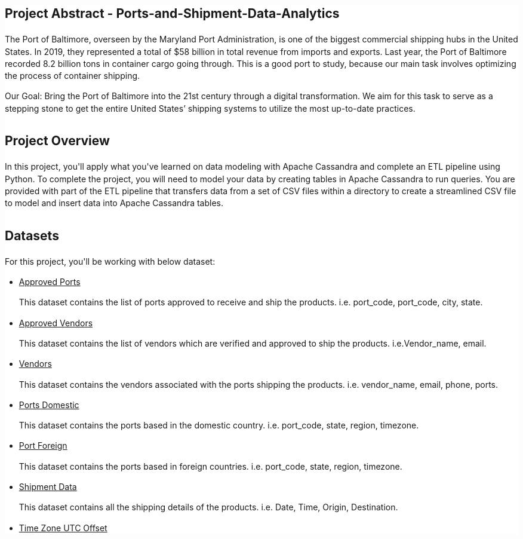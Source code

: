 ## Project Abstract - Ports-and-Shipment-Data-Analytics

The Port of Baltimore, overseen by the Maryland Port Administration, is one of the biggest commercial shipping hubs in the United States. In 2019, they represented a total of $58 billion in total revenue from imports and exports. Last year, the Port of Baltimore recorded 8.2 billion tons in container cargo going through. This is a good port to study, because our main task involves optimizing the process of container shipping. 

Our Goal: Bring the Port of Baltimore into the 21st century through a digital transformation. We aim for this task to serve as a stepping stone to get the entire United States’ shipping systems to utilize the most up-to-date practices. 

## Project Overview

In this project, you'll apply what you've learned on data modeling with Apache Cassandra and complete an ETL pipeline using Python. To complete the project, you will need to model your data by creating tables in Apache Cassandra to run queries. You are provided with part of the ETL pipeline that transfers data from a set of CSV files within a directory to create a streamlined CSV file to model and insert data into Apache Cassandra tables.

## Datasets

For this project, you'll be working with below dataset:  
- [Approved Ports](https://github.com/mohitcpatil/Ports-and-Shipment-Adminstration-/blob/master/Data%20Repositories/Approved_Ports.xlsx)
   
   This dataset contains the list of ports approved to receive and ship the products. i.e. port_code, port_code, city, state. 
- [Approved Vendors](https://github.com/mohitcpatil/Ports-and-Shipment-Adminstration-/blob/master/Data%20Repositories/Approved_Vendors.xlsx)
   
   This dataset contains the list of vendors which are verified and approved to ship the products. i.e.Vendor_name, email. 
- [Vendors](https://github.com/mohitcpatil/Ports-and-Shipment-Adminstration-/blob/master/Data%20Repositories/Vendors.xlsx)

   This dataset contains the vendors associated with the ports shipping the products. i.e. vendor_name, email, phone, ports.  
- [Ports Domestic](https://github.com/mohitcpatil/Ports-and-Shipment-Adminstration-/blob/master/Data%20Repositories/Ports_Domestic.xlsx)

   This dataset contains the ports based in the domestic country. i.e. port_code, state, region, timezone. 
- [Port Foreign](https://github.com/mohitcpatil/Ports-and-Shipment-Adminstration-/blob/master/Data%20Repositories/Ports_Foreign.xlsx)
   
   This dataset contains the ports based in foreign countries. i.e. port_code, state, region, timezone. 
- [Shipment Data](https://github.com/mohitcpatil/Ports-and-Shipment-Adminstration-/blob/master/Data%20Repositories/Shipment%20Data.xlsx)
   
   This dataset contains all the shipping details of the products. i.e. Date, Time, Origin, Destination.
- [Time Zone UTC Offset](https://github.com/mohitcpatil/Ports-and-Shipment-Adminstration-/blob/master/Data%20Repositories/country_data.csv)
   